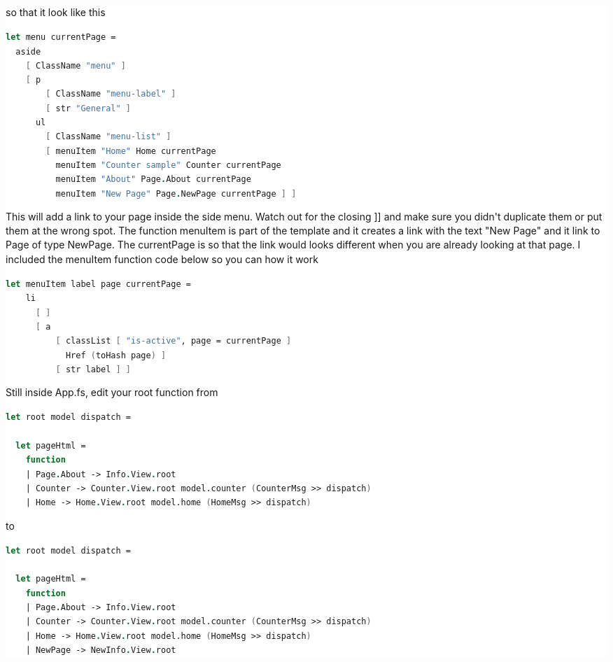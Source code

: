 so that it look like this

```fsharp
let menu currentPage =
  aside
    [ ClassName "menu" ]
    [ p
        [ ClassName "menu-label" ]
        [ str "General" ]
      ul
        [ ClassName "menu-list" ]
        [ menuItem "Home" Home currentPage
          menuItem "Counter sample" Counter currentPage
          menuItem "About" Page.About currentPage 
          menuItem "New Page" Page.NewPage currentPage ] ]
```

This will add a link to your page inside the side menu. Watch out for the closing ]] and make sure you didn't duplicate them or put them at the wrong spot. The function menuItem is part of the template and it creates a link with the text "New Page" and it link to Page of type NewPage. 
The currentPage is so that the link would looks different when you are already looking at that page. I included the menuItem function code below so you can how it work

```fsharp
let menuItem label page currentPage =
    li
      [ ]
      [ a
          [ classList [ "is-active", page = currentPage ]
            Href (toHash page) ]
          [ str label ] ]
``` 

Still inside App.fs, edit your root function from

```fsharp
let root model dispatch =

  let pageHtml =
    function
    | Page.About -> Info.View.root
    | Counter -> Counter.View.root model.counter (CounterMsg >> dispatch)
    | Home -> Home.View.root model.home (HomeMsg >> dispatch)
```

to

```fsharp
let root model dispatch =

  let pageHtml =
	function
	| Page.About -> Info.View.root
	| Counter -> Counter.View.root model.counter (CounterMsg >> dispatch)
	| Home -> Home.View.root model.home (HomeMsg >> dispatch)
	| NewPage -> NewInfo.View.root
```
